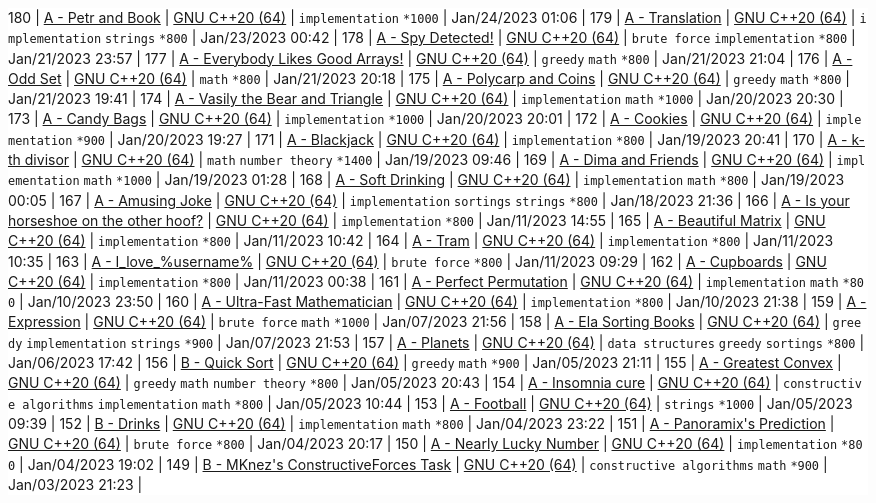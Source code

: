 180 | [A - Petr and Book](https://codeforces.com/contest/139/problem/A) | [GNU C++20 (64)](./codeforces/139/A.cpp) | `implementation` `*1000` | Jan/24/2023 01:06 | 
179 | [A - Translation](https://codeforces.com/contest/41/problem/A) | [GNU C++20 (64)](./codeforces/41/A.cpp) | `implementation` `strings` `*800` | Jan/23/2023 00:42 | 
178 | [A - Spy Detected!](https://codeforces.com/contest/1512/problem/A) | [GNU C++20 (64)](./codeforces/1512/A.cpp) | `brute force` `implementation` `*800` | Jan/21/2023 23:57 | 
177 | [A - Everybody Likes Good Arrays!](https://codeforces.com/contest/1777/problem/A) | [GNU C++20 (64)](./codeforces/1777/A.cpp) | `greedy` `math` `*800` | Jan/21/2023 21:04 | 
176 | [A - Odd Set](https://codeforces.com/contest/1542/problem/A) | [GNU C++20 (64)](./codeforces/1542/A.cpp) | `math` `*800` | Jan/21/2023 20:18 | 
175 | [A - Polycarp and Coins](https://codeforces.com/contest/1551/problem/A) | [GNU C++20 (64)](./codeforces/1551/A.cpp) | `greedy` `math` `*800` | Jan/21/2023 19:41 | 
174 | [A - Vasily the Bear and Triangle](https://codeforces.com/contest/336/problem/A) | [GNU C++20 (64)](./codeforces/336/A.cpp) | `implementation` `math` `*1000` | Jan/20/2023 20:30 | 
173 | [A - Candy Bags](https://codeforces.com/contest/334/problem/A) | [GNU C++20 (64)](./codeforces/334/A.cpp) | `implementation` `*1000` | Jan/20/2023 20:01 | 
172 | [A - Cookies](https://codeforces.com/contest/129/problem/A) | [GNU C++20 (64)](./codeforces/129/A.cpp) | `implementation` `*900` | Jan/20/2023 19:27 | 
171 | [A - Blackjack](https://codeforces.com/contest/104/problem/A) | [GNU C++20 (64)](./codeforces/104/A.cpp) | `implementation` `*800` | Jan/19/2023 20:41 | 
170 | [A - k-th divisor](https://codeforces.com/contest/762/problem/A) | [GNU C++20 (64)](./codeforces/762/A.cpp) | `math` `number theory` `*1400` | Jan/19/2023 09:46 | 
169 | [A - Dima and Friends](https://codeforces.com/contest/272/problem/A) | [GNU C++20 (64)](./codeforces/272/A.cpp) | `implementation` `math` `*1000` | Jan/19/2023 01:28 | 
168 | [A - Soft Drinking](https://codeforces.com/contest/151/problem/A) | [GNU C++20 (64)](./codeforces/151/A.cpp) | `implementation` `math` `*800` | Jan/19/2023 00:05 | 
167 | [A - Amusing Joke](https://codeforces.com/contest/141/problem/A) | [GNU C++20 (64)](./codeforces/141/A.cpp) | `implementation` `sortings` `strings` `*800` | Jan/18/2023 21:36 | 
166 | [A - Is your horseshoe on the other hoof?](https://codeforces.com/contest/228/problem/A) | [GNU C++20 (64)](./codeforces/228/A.cpp) | `implementation` `*800` | Jan/11/2023 14:55 | 
165 | [A - Beautiful Matrix](https://codeforces.com/contest/263/problem/A) | [GNU C++20 (64)](./codeforces/263/A.cpp) | `implementation` `*800` | Jan/11/2023 10:42 | 
164 | [A - Tram](https://codeforces.com/contest/116/problem/A) | [GNU C++20 (64)](./codeforces/116/A.cpp) | `implementation` `*800` | Jan/11/2023 10:35 | 
163 | [A - I_love_\%username\%](https://codeforces.com/contest/155/problem/A) | [GNU C++20 (64)](./codeforces/155/A.cpp) | `brute force` `*800` | Jan/11/2023 09:29 | 
162 | [A - Cupboards](https://codeforces.com/contest/248/problem/A) | [GNU C++20 (64)](./codeforces/248/A.cpp) | `implementation` `*800` | Jan/11/2023 00:38 | 
161 | [A - Perfect Permutation](https://codeforces.com/contest/233/problem/A) | [GNU C++20 (64)](./codeforces/233/A.cpp) | `implementation` `math` `*800` | Jan/10/2023 23:50 | 
160 | [A - Ultra-Fast Mathematician](https://codeforces.com/contest/61/problem/A) | [GNU C++20 (64)](./codeforces/61/A.cpp) | `implementation` `*800` | Jan/10/2023 21:38 | 
159 | [A - Expression](https://codeforces.com/contest/479/problem/A) | [GNU C++20 (64)](./codeforces/479/A.cpp) | `brute force` `math` `*1000` | Jan/07/2023 21:56 | 
158 | [A - Ela Sorting Books](https://codeforces.com/contest/1737/problem/A) | [GNU C++20 (64)](./codeforces/1737/A.cpp) | `greedy` `implementation` `strings` `*900` | Jan/07/2023 21:53 | 
157 | [A - Planets](https://codeforces.com/contest/1730/problem/A) | [GNU C++20 (64)](./codeforces/1730/A.cpp) | `data structures` `greedy` `sortings` `*800` | Jan/06/2023 17:42 | 
156 | [B - Quick Sort](https://codeforces.com/contest/1768/problem/B) | [GNU C++20 (64)](./codeforces/1768/B.cpp) | `greedy` `math` `*900` | Jan/05/2023 21:11 | 
155 | [A - Greatest Convex](https://codeforces.com/contest/1768/problem/A) | [GNU C++20 (64)](./codeforces/1768/A.cpp) | `greedy` `math` `number theory` `*800` | Jan/05/2023 20:43 | 
154 | [A - Insomnia cure](https://codeforces.com/contest/148/problem/A) | [GNU C++20 (64)](./codeforces/148/A.cpp) | `constructive algorithms` `implementation` `math` `*800` | Jan/05/2023 10:44 | 
153 | [A - Football](https://codeforces.com/contest/43/problem/A) | [GNU C++20 (64)](./codeforces/43/A.cpp) | `strings` `*1000` | Jan/05/2023 09:39 | 
152 | [B - Drinks](https://codeforces.com/contest/200/problem/B) | [GNU C++20 (64)](./codeforces/200/B.cpp) | `implementation` `math` `*800` | Jan/04/2023 23:22 | 
151 | [A - Panoramix's Prediction](https://codeforces.com/contest/80/problem/A) | [GNU C++20 (64)](./codeforces/80/A.cpp) | `brute force` `*800` | Jan/04/2023 20:17 | 
150 | [A - Nearly Lucky Number](https://codeforces.com/contest/110/problem/A) | [GNU C++20 (64)](./codeforces/110/A.cpp) | `implementation` `*800` | Jan/04/2023 19:02 | 
149 | [B - MKnez's ConstructiveForces Task](https://codeforces.com/contest/1779/problem/B) | [GNU C++20 (64)](./codeforces/1779/B.cpp) | `constructive algorithms` `math` `*900` | Jan/03/2023 21:23 | 